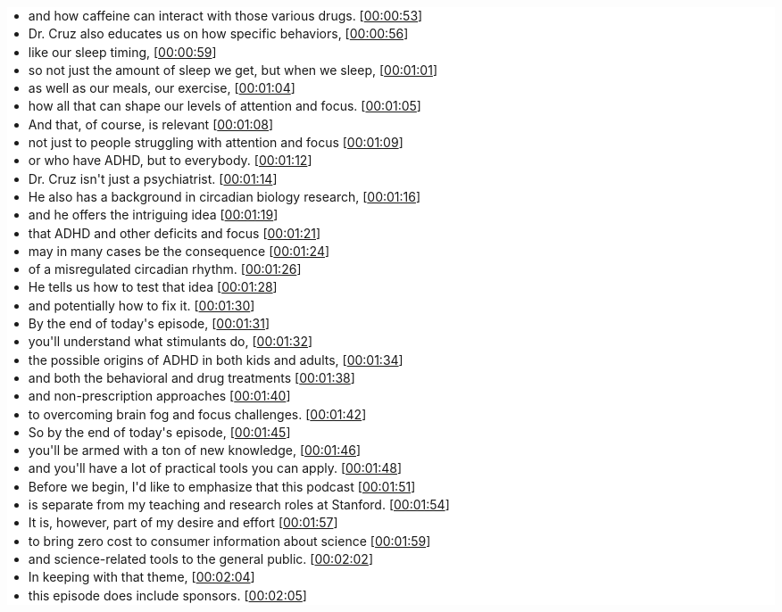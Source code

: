 *  and how caffeine can interact with those various drugs. [[00:00:53](https://www.youtube.com/watch?v=NtQ-kdLlQiU&t=53.400000000000006s)]
*  Dr. Cruz also educates us on how specific behaviors, [[00:00:56](https://www.youtube.com/watch?v=NtQ-kdLlQiU&t=56.36s)]
*  like our sleep timing, [[00:00:59](https://www.youtube.com/watch?v=NtQ-kdLlQiU&t=59.72s)]
*  so not just the amount of sleep we get, but when we sleep, [[00:01:01](https://www.youtube.com/watch?v=NtQ-kdLlQiU&t=61.0s)]
*  as well as our meals, our exercise, [[00:01:04](https://www.youtube.com/watch?v=NtQ-kdLlQiU&t=64.03999999999999s)]
*  how all that can shape our levels of attention and focus. [[00:01:05](https://www.youtube.com/watch?v=NtQ-kdLlQiU&t=65.96s)]
*  And that, of course, is relevant [[00:01:08](https://www.youtube.com/watch?v=NtQ-kdLlQiU&t=68.84s)]
*  not just to people struggling with attention and focus [[00:01:09](https://www.youtube.com/watch?v=NtQ-kdLlQiU&t=69.88s)]
*  or who have ADHD, but to everybody. [[00:01:12](https://www.youtube.com/watch?v=NtQ-kdLlQiU&t=72.16s)]
*  Dr. Cruz isn't just a psychiatrist. [[00:01:14](https://www.youtube.com/watch?v=NtQ-kdLlQiU&t=74.64s)]
*  He also has a background in circadian biology research, [[00:01:16](https://www.youtube.com/watch?v=NtQ-kdLlQiU&t=76.68s)]
*  and he offers the intriguing idea [[00:01:19](https://www.youtube.com/watch?v=NtQ-kdLlQiU&t=79.76s)]
*  that ADHD and other deficits and focus [[00:01:21](https://www.youtube.com/watch?v=NtQ-kdLlQiU&t=81.8s)]
*  may in many cases be the consequence [[00:01:24](https://www.youtube.com/watch?v=NtQ-kdLlQiU&t=84.2s)]
*  of a misregulated circadian rhythm. [[00:01:26](https://www.youtube.com/watch?v=NtQ-kdLlQiU&t=86.04s)]
*  He tells us how to test that idea [[00:01:28](https://www.youtube.com/watch?v=NtQ-kdLlQiU&t=88.28s)]
*  and potentially how to fix it. [[00:01:30](https://www.youtube.com/watch?v=NtQ-kdLlQiU&t=90.0s)]
*  By the end of today's episode, [[00:01:31](https://www.youtube.com/watch?v=NtQ-kdLlQiU&t=91.56s)]
*  you'll understand what stimulants do, [[00:01:32](https://www.youtube.com/watch?v=NtQ-kdLlQiU&t=92.78s)]
*  the possible origins of ADHD in both kids and adults, [[00:01:34](https://www.youtube.com/watch?v=NtQ-kdLlQiU&t=94.9s)]
*  and both the behavioral and drug treatments [[00:01:38](https://www.youtube.com/watch?v=NtQ-kdLlQiU&t=98.32000000000001s)]
*  and non-prescription approaches [[00:01:40](https://www.youtube.com/watch?v=NtQ-kdLlQiU&t=100.56s)]
*  to overcoming brain fog and focus challenges. [[00:01:42](https://www.youtube.com/watch?v=NtQ-kdLlQiU&t=102.60000000000001s)]
*  So by the end of today's episode, [[00:01:45](https://www.youtube.com/watch?v=NtQ-kdLlQiU&t=105.28s)]
*  you'll be armed with a ton of new knowledge, [[00:01:46](https://www.youtube.com/watch?v=NtQ-kdLlQiU&t=106.60000000000001s)]
*  and you'll have a lot of practical tools you can apply. [[00:01:48](https://www.youtube.com/watch?v=NtQ-kdLlQiU&t=108.72s)]
*  Before we begin, I'd like to emphasize that this podcast [[00:01:51](https://www.youtube.com/watch?v=NtQ-kdLlQiU&t=111.78s)]
*  is separate from my teaching and research roles at Stanford. [[00:01:54](https://www.youtube.com/watch?v=NtQ-kdLlQiU&t=114.62s)]
*  It is, however, part of my desire and effort [[00:01:57](https://www.youtube.com/watch?v=NtQ-kdLlQiU&t=117.26s)]
*  to bring zero cost to consumer information about science [[00:01:59](https://www.youtube.com/watch?v=NtQ-kdLlQiU&t=119.42s)]
*  and science-related tools to the general public. [[00:02:02](https://www.youtube.com/watch?v=NtQ-kdLlQiU&t=122.02000000000001s)]
*  In keeping with that theme, [[00:02:04](https://www.youtube.com/watch?v=NtQ-kdLlQiU&t=124.54s)]
*  this episode does include sponsors. [[00:02:05](https://www.youtube.com/watch?v=NtQ-kdLlQiU&t=125.80000000000001s)]